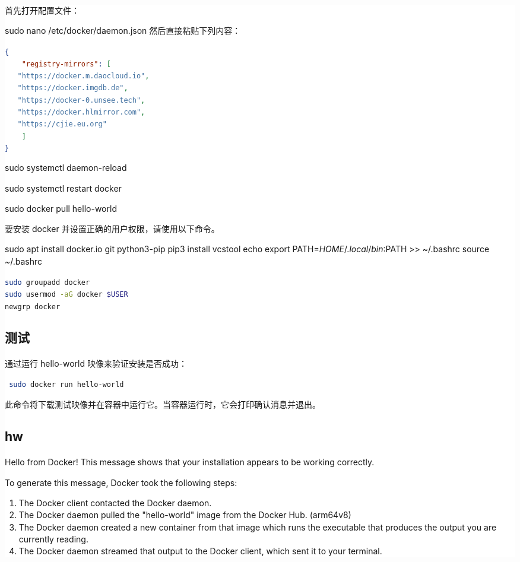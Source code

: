 
首先打开配置文件：

sudo nano /etc/docker/daemon.json
然后直接粘贴下列内容：

```json
{
    "registry-mirrors": [
   "https://docker.m.daocloud.io",
   "https://docker.imgdb.de",
   "https://docker-0.unsee.tech",
   "https://docker.hlmirror.com",
   "https://cjie.eu.org"
    ]
}
```

sudo systemctl daemon-reload 

 sudo systemctl restart docker

  sudo docker pull hello-world


要安装 docker 并设置正确的用户权限，请使用以下命令。

sudo apt install docker.io git python3-pip
pip3 install vcstool
echo export PATH=$HOME/.local/bin:$PATH >> ~/.bashrc
source ~/.bashrc
```bash
sudo groupadd docker
sudo usermod -aG docker $USER
newgrp docker
```
## 测试

通过运行 hello-world 映像来验证安装是否成功：
```bash
 sudo docker run hello-world
 ```
此命令将下载测试映像并在容器中运行它。当容器运行时，它会打印确认消息并退出。

## hw


Hello from Docker!
This message shows that your installation appears to be working correctly.

To generate this message, Docker took the following steps:
 1. The Docker client contacted the Docker daemon.
 2. The Docker daemon pulled the "hello-world" image from the Docker Hub.
    (arm64v8)
 3. The Docker daemon created a new container from that image which runs the
    executable that produces the output you are currently reading.
 4. The Docker daemon streamed that output to the Docker client, which sent it
    to your terminal.
